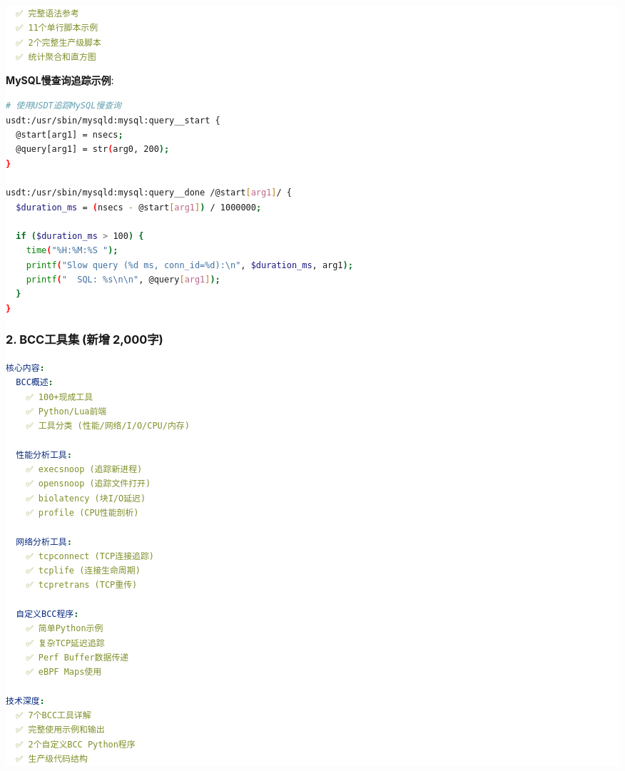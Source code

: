 ```yaml
  ✅ 完整语法参考
  ✅ 11个单行脚本示例
  ✅ 2个完整生产级脚本
  ✅ 统计聚合和直方图
```

**MySQL慢查询追踪示例**:

```bash
# 使用USDT追踪MySQL慢查询
usdt:/usr/sbin/mysqld:mysql:query__start {
  @start[arg1] = nsecs;
  @query[arg1] = str(arg0, 200);
}

usdt:/usr/sbin/mysqld:mysql:query__done /@start[arg1]/ {
  $duration_ms = (nsecs - @start[arg1]) / 1000000;
  
  if ($duration_ms > 100) {
    time("%H:%M:%S ");
    printf("Slow query (%d ms, conn_id=%d):\n", $duration_ms, arg1);
    printf("  SQL: %s\n\n", @query[arg1]);
  }
}
```

### 2. BCC工具集 (新增 2,000字)

```yaml
核心内容:
  BCC概述:
    ✅ 100+现成工具
    ✅ Python/Lua前端
    ✅ 工具分类 (性能/网络/I/O/CPU/内存)
  
  性能分析工具:
    ✅ execsnoop (追踪新进程)
    ✅ opensnoop (追踪文件打开)
    ✅ biolatency (块I/O延迟)
    ✅ profile (CPU性能剖析)
  
  网络分析工具:
    ✅ tcpconnect (TCP连接追踪)
    ✅ tcplife (连接生命周期)
    ✅ tcpretrans (TCP重传)
  
  自定义BCC程序:
    ✅ 简单Python示例
    ✅ 复杂TCP延迟追踪
    ✅ Perf Buffer数据传递
    ✅ eBPF Maps使用

技术深度:
  ✅ 7个BCC工具详解
  ✅ 完整使用示例和输出
  ✅ 2个自定义BCC Python程序
  ✅ 生产级代码结构
```
